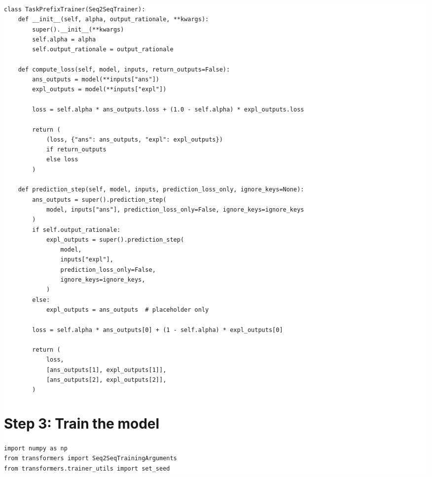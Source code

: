 
```
class TaskPrefixTrainer(Seq2SeqTrainer):
    def __init__(self, alpha, output_rationale, **kwargs):
        super().__init__(**kwargs)
        self.alpha = alpha
        self.output_rationale = output_rationale

    def compute_loss(self, model, inputs, return_outputs=False):
        ans_outputs = model(**inputs["ans"])
        expl_outputs = model(**inputs["expl"])

        loss = self.alpha * ans_outputs.loss + (1.0 - self.alpha) * expl_outputs.loss

        return (
            (loss, {"ans": ans_outputs, "expl": expl_outputs})
            if return_outputs
            else loss
        )

    def prediction_step(self, model, inputs, prediction_loss_only, ignore_keys=None):
        ans_outputs = super().prediction_step(
            model, inputs["ans"], prediction_loss_only=False, ignore_keys=ignore_keys
        )
        if self.output_rationale:
            expl_outputs = super().prediction_step(
                model,
                inputs["expl"],
                prediction_loss_only=False,
                ignore_keys=ignore_keys,
            )
        else:
            expl_outputs = ans_outputs  # placeholder only

        loss = self.alpha * ans_outputs[0] + (1 - self.alpha) * expl_outputs[0]

        return (
            loss,
            [ans_outputs[1], expl_outputs[1]],
            [ans_outputs[2], expl_outputs[2]],
        )
```

# Step 3: Train the model


```
import numpy as np
from transformers import Seq2SeqTrainingArguments
from transformers.trainer_utils import set_seed
```

